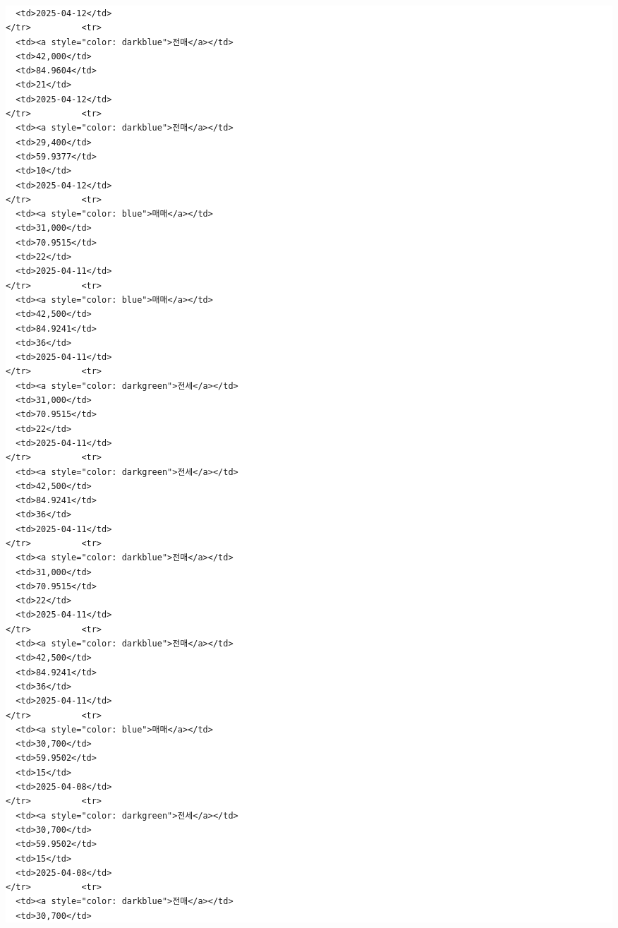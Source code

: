       <td>2025-04-12</td>
    </tr>          <tr>
      <td><a style="color: darkblue">전매</a></td>
      <td>42,000</td>
      <td>84.9604</td>
      <td>21</td>
      <td>2025-04-12</td>
    </tr>          <tr>
      <td><a style="color: darkblue">전매</a></td>
      <td>29,400</td>
      <td>59.9377</td>
      <td>10</td>
      <td>2025-04-12</td>
    </tr>          <tr>
      <td><a style="color: blue">매매</a></td>
      <td>31,000</td>
      <td>70.9515</td>
      <td>22</td>
      <td>2025-04-11</td>
    </tr>          <tr>
      <td><a style="color: blue">매매</a></td>
      <td>42,500</td>
      <td>84.9241</td>
      <td>36</td>
      <td>2025-04-11</td>
    </tr>          <tr>
      <td><a style="color: darkgreen">전세</a></td>
      <td>31,000</td>
      <td>70.9515</td>
      <td>22</td>
      <td>2025-04-11</td>
    </tr>          <tr>
      <td><a style="color: darkgreen">전세</a></td>
      <td>42,500</td>
      <td>84.9241</td>
      <td>36</td>
      <td>2025-04-11</td>
    </tr>          <tr>
      <td><a style="color: darkblue">전매</a></td>
      <td>31,000</td>
      <td>70.9515</td>
      <td>22</td>
      <td>2025-04-11</td>
    </tr>          <tr>
      <td><a style="color: darkblue">전매</a></td>
      <td>42,500</td>
      <td>84.9241</td>
      <td>36</td>
      <td>2025-04-11</td>
    </tr>          <tr>
      <td><a style="color: blue">매매</a></td>
      <td>30,700</td>
      <td>59.9502</td>
      <td>15</td>
      <td>2025-04-08</td>
    </tr>          <tr>
      <td><a style="color: darkgreen">전세</a></td>
      <td>30,700</td>
      <td>59.9502</td>
      <td>15</td>
      <td>2025-04-08</td>
    </tr>          <tr>
      <td><a style="color: darkblue">전매</a></td>
      <td>30,700</td>